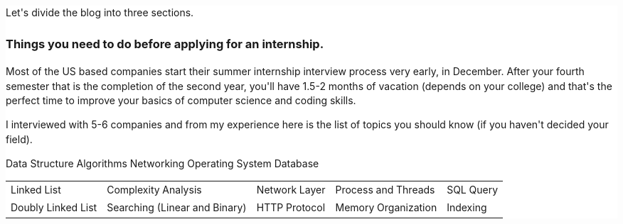 Let's divide the blog into three sections.


### Things you need to do before applying for an internship.


Most of the US based companies start their summer internship interview process very early, in December. After your fourth semester that is the completion of the second year, you'll have 1.5-2 months of vacation (depends on your college) and that's the perfect time to improve your basics of computer science and coding skills.

I interviewed with 5-6 companies and from my experience here is the list of topics you should know (if you haven't decided your field).
<table >

<tr >
Data Structure
Algorithms
Networking
Operating System
Database
</tr>

<tbody >
<tr >

<td >Linked List
</td>

<td >Complexity Analysis
</td>

<td >Network Layer
</td>

<td >Process and Threads
</td>

<td >SQL Query
</td>
</tr>
<tr >

<td >Doubly Linked List
</td>

<td >Searching (Linear and Binary)
</td>

<td >HTTP Protocol
</td>

<td >Memory Organization
</td>

<td >Indexing
</td>
</tr>
<tr >
